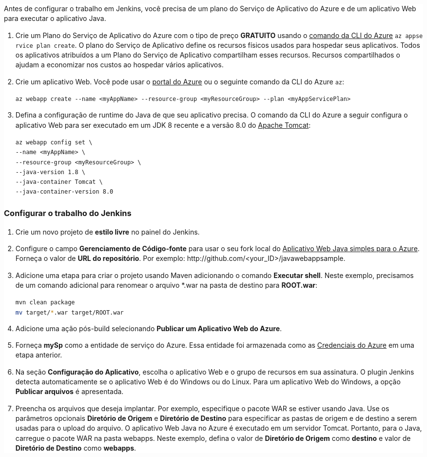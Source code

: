 Antes de configurar o trabalho em Jenkins, você precisa de um plano do Serviço de Aplicativo do Azure e de um aplicativo Web para executar o aplicativo Java.

1. Crie um Plano do Serviço de Aplicativo do Azure com o tipo de preço **GRATUITO** usando o [comando da CLI do Azure](/cli/azure/appservice/plan#az-appservice-plan-create) `az appservice plan create`. O plano do Serviço de Aplicativo define os recursos físicos usados para hospedar seus aplicativos. Todos os aplicativos atribuídos a um Plano do Serviço de Aplicativo compartilham esses recursos. Recursos compartilhados o ajudam a economizar nos custos ao hospedar vários aplicativos.

1. Crie um aplicativo Web. Você pode usar o [portal do Azure](/azure/app-service/configure-common) ou o seguinte comando da CLI do Azure `az`:

    ```azurecli
    az webapp create --name <myAppName> --resource-group <myResourceGroup> --plan <myAppServicePlan>
    ```
    
1. Defina a configuração de runtime do Java de que seu aplicativo precisa. O comando da CLI do Azure a seguir configura o aplicativo Web para ser executado em um JDK 8 recente e a versão 8.0 do [Apache Tomcat](https://tomcat.apache.org/):

    ```azurecli
    az webapp config set \
    --name <myAppName> \
    --resource-group <myResourceGroup> \
    --java-version 1.8 \
    --java-container Tomcat \
    --java-container-version 8.0
    ```

### <a name="set-up-the-jenkins-job"></a>Configurar o trabalho do Jenkins

1. Crie um novo projeto de **estilo livre** no painel do Jenkins.

1. Configure o campo **Gerenciamento de Código-fonte** para usar o seu fork local do [Aplicativo Web Java simples para o Azure](https://github.com/azure-devops/javawebappsample). Forneça o valor de **URL do repositório**. Por exemplo: http:\//github.com/&lt;your_ID>/javawebappsample.

1. Adicione uma etapa para criar o projeto usando Maven adicionando o comando **Executar shell**. Neste exemplo, precisamos de um comando adicional para renomear o arquivo \*.war na pasta de destino para **ROOT.war**:   

    ```bash
    mvn clean package
    mv target/*.war target/ROOT.war
    ```

1. Adicione uma ação pós-build selecionando **Publicar um Aplicativo Web do Azure**.

1. Forneça **mySp** como a entidade de serviço do Azure. Essa entidade foi armazenada como as [Credenciais do Azure](#service-principal) em uma etapa anterior.

1. Na seção **Configuração do Aplicativo**, escolha o aplicativo Web e o grupo de recursos em sua assinatura. O plugin Jenkins detecta automaticamente se o aplicativo Web é do Windows ou do Linux. Para um aplicativo Web do Windows, a opção **Publicar arquivos** é apresentada.

1. Preencha os arquivos que deseja implantar. Por exemplo, especifique o pacote WAR se estiver usando Java. Use os parâmetros opcionais **Diretório de Origem** e **Diretório de Destino** para especificar as pastas de origem e de destino a serem usadas para o upload do arquivo. O aplicativo Web Java no Azure é executado em um servidor Tomcat. Portanto, para o Java, carregue o pacote WAR na pasta webapps. Neste exemplo, defina o valor de **Diretório de Origem** como **destino** e valor de **Diretório de Destino** como **webapps**.
